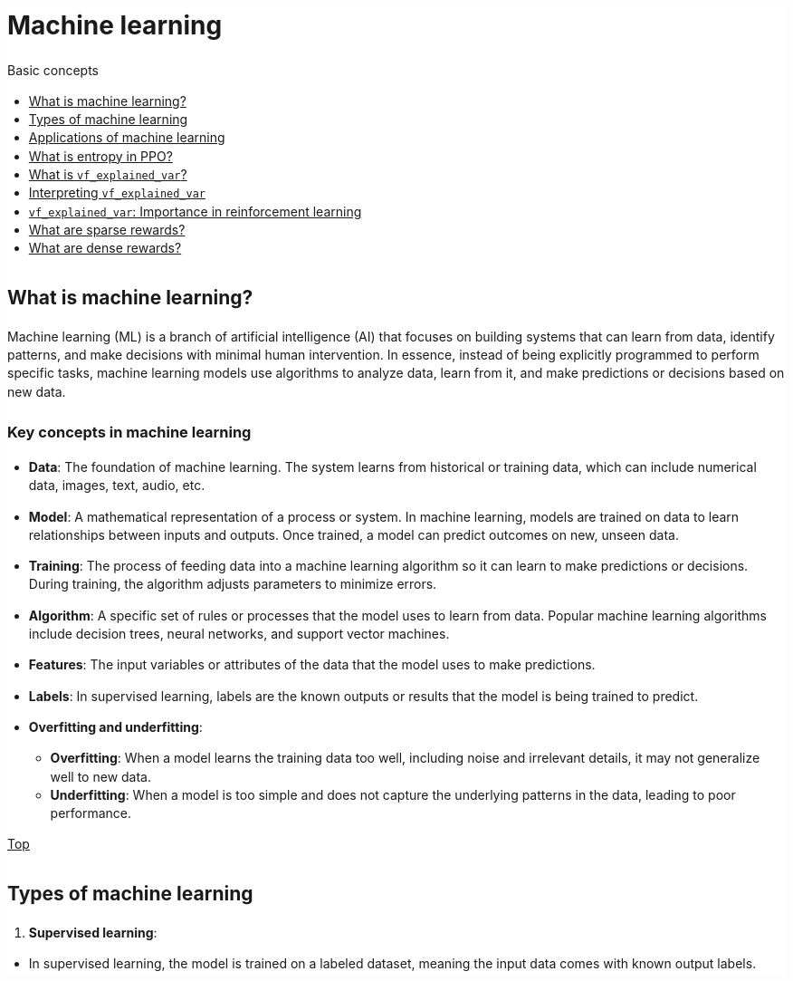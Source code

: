 # Machine learning
Basic concepts

* [What is machine learning?](#What-is-machine-learning)
* [Types of machine learning](#Types-of-machine-learning)
* [Applications of machine learning](#Applications-of-machine-learning)
* [What is entropy in PPO?](#What-is-entropy-in-PPO)
* [What is `vf_explained_var`?](#What-is-vf-explained-var)
* [Interpreting `vf_explained_var`](#Interpreting-vf-explained-var)
* [`vf_explained_var`: Importance in reinforcement learning](#vf-explained-var-Importance-in-reinforcement-learning)
* [What are sparse rewards?](#What-are-sparse-rewards)
* [What are dense rewards?](#What-are-dense-rewards)

## What is machine learning?
Machine learning (ML) is a branch of artificial intelligence (AI) that focuses on building systems that can learn from data, identify patterns, and make decisions with minimal human intervention. In essence, instead of being explicitly programmed to perform specific tasks, machine learning models use algorithms to analyze data, learn from it, and make predictions or decisions based on new data.

### Key concepts in machine learning
- **Data**: The foundation of machine learning. The system learns from historical or training data, which can include numerical data, images, text, audio, etc.

- **Model**: A mathematical representation of a process or system. In machine learning, models are trained on data to learn relationships between inputs and outputs. Once trained, a model can predict outcomes on new, unseen data.

- **Training**: The process of feeding data into a machine learning algorithm so it can learn to make predictions or decisions. During training, the algorithm adjusts parameters to minimize errors.

- **Algorithm**: A specific set of rules or processes that the model uses to learn from data. Popular machine learning algorithms include decision trees, neural networks, and support vector machines.

- **Features**: The input variables or attributes of the data that the model uses to make predictions.

- **Labels**: In supervised learning, labels are the known outputs or results that the model is being trained to predict.

- **Overfitting and underfitting**:
  - **Overfitting**: When a model learns the training data too well, including noise and irrelevant details, it may not generalize well to new data.
  - **Underfitting**: When a model is too simple and does not capture the underlying patterns in the data, leading to poor performance.

[Top](#top)

## Types of machine learning
1. **Supervised learning**:
- In supervised learning, the model is trained on a labeled dataset, meaning the input data comes with known output labels.
